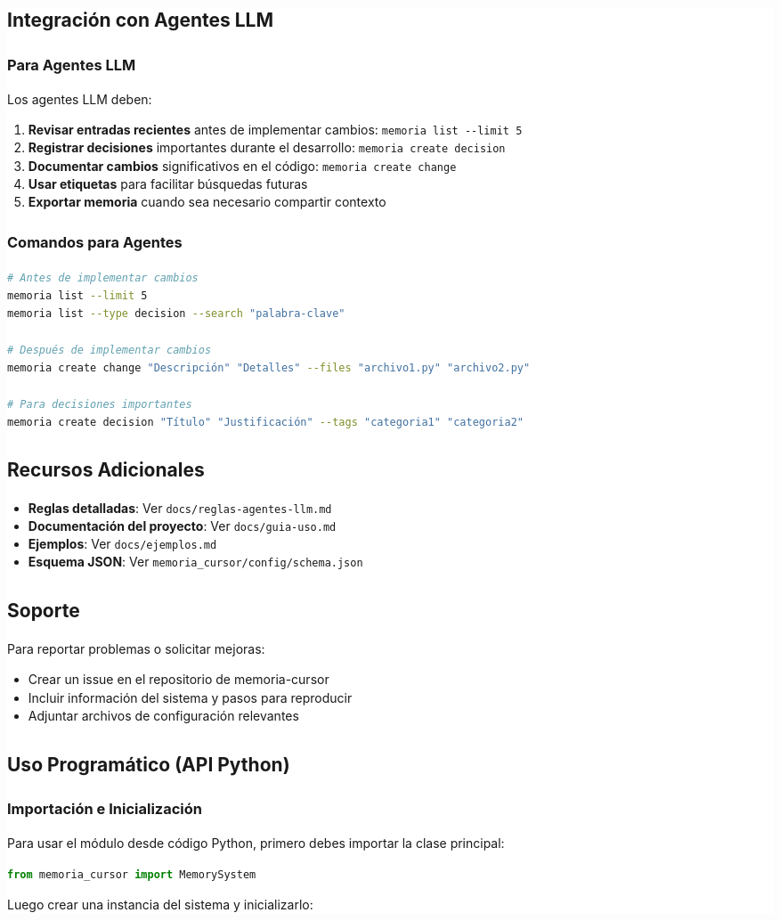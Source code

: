 ## Integración con Agentes LLM

### Para Agentes LLM

Los agentes LLM deben:

1. **Revisar entradas recientes** antes de implementar cambios: `memoria list --limit 5`
2. **Registrar decisiones** importantes durante el desarrollo: `memoria create decision`
3. **Documentar cambios** significativos en el código: `memoria create change`
4. **Usar etiquetas** para facilitar búsquedas futuras
5. **Exportar memoria** cuando sea necesario compartir contexto

### Comandos para Agentes

```bash
# Antes de implementar cambios
memoria list --limit 5
memoria list --type decision --search "palabra-clave"

# Después de implementar cambios
memoria create change "Descripción" "Detalles" --files "archivo1.py" "archivo2.py"

# Para decisiones importantes
memoria create decision "Título" "Justificación" --tags "categoria1" "categoria2"
```

## Recursos Adicionales

- **Reglas detalladas**: Ver `docs/reglas-agentes-llm.md`
- **Documentación del proyecto**: Ver `docs/guia-uso.md`
- **Ejemplos**: Ver `docs/ejemplos.md`
- **Esquema JSON**: Ver `memoria_cursor/config/schema.json`

## Soporte

Para reportar problemas o solicitar mejoras:
- Crear un issue en el repositorio de memoria-cursor
- Incluir información del sistema y pasos para reproducir
- Adjuntar archivos de configuración relevantes

## Uso Programático (API Python)

### Importación e Inicialización

Para usar el módulo desde código Python, primero debes importar la clase principal:

```python
from memoria_cursor import MemorySystem
```

Luego crear una instancia del sistema y inicializarlo:
